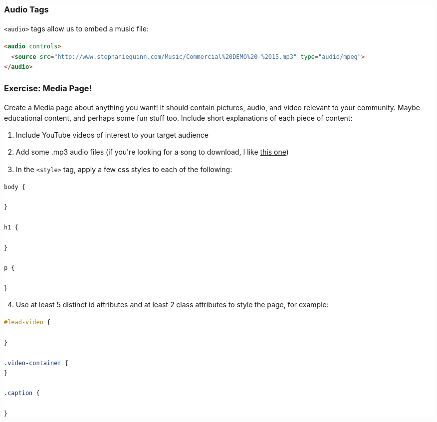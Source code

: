 ### Audio Tags

`<audio>` tags allow us to embed a music file:

<audio controls>
  <source src="resources/simplicity.mp3" type="audio/mpeg">
</audio>

```html
<audio controls>
  <source src="http://www.stephaniequinn.com/Music/Commercial%20DEMO%20-%2015.mp3" type="audio/mpeg">
</audio>
```

### Exercise: Media Page!

Create a Media page about anything you want! It should contain pictures, audio, and video relevant to your community. Maybe educational content, and perhaps some fun stuff too. Include short explanations of each piece of content:

1. Include YouTube videos of interest to your target audience

2. Add some .mp3 audio files (if you're looking for a song to download, I like [this one](https://www.jamendo.com/en/track/579315/simplicity))

3. In the `<style>` tag, apply a few css styles to each of the following:

```css
body {

}

h1 {

}

p {

}
```

4. Use at least 5 distinct id attributes and at least 2 class attributes to style the page, for example:

```css
#lead-video {

}

.video-container {
}

.caption {

}
```

